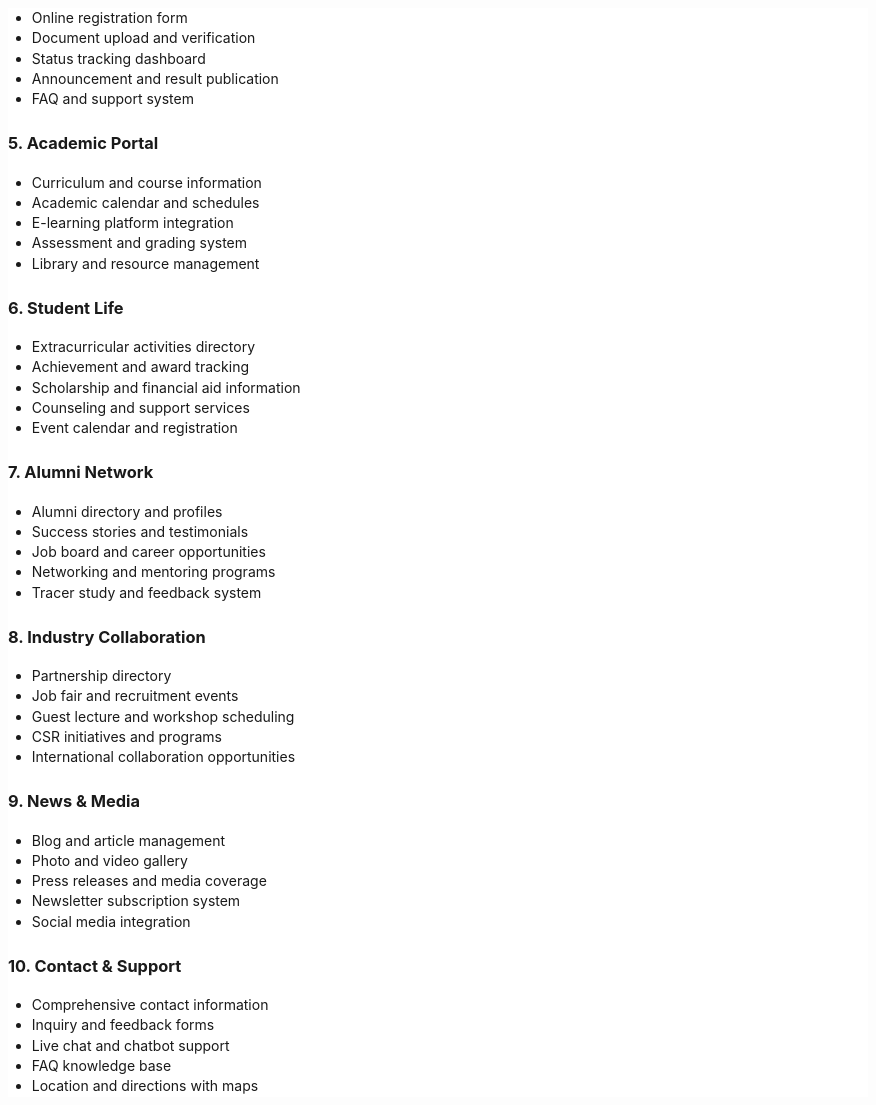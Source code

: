 - Online registration form
- Document upload and verification
- Status tracking dashboard
- Announcement and result publication
- FAQ and support system

### 5. Academic Portal

- Curriculum and course information
- Academic calendar and schedules
- E-learning platform integration
- Assessment and grading system
- Library and resource management

### 6. Student Life

- Extracurricular activities directory
- Achievement and award tracking
- Scholarship and financial aid information
- Counseling and support services
- Event calendar and registration

### 7. Alumni Network

- Alumni directory and profiles
- Success stories and testimonials
- Job board and career opportunities
- Networking and mentoring programs
- Tracer study and feedback system

### 8. Industry Collaboration

- Partnership directory
- Job fair and recruitment events
- Guest lecture and workshop scheduling
- CSR initiatives and programs
- International collaboration opportunities

### 9. News & Media

- Blog and article management
- Photo and video gallery
- Press releases and media coverage
- Newsletter subscription system
- Social media integration

### 10. Contact & Support

- Comprehensive contact information
- Inquiry and feedback forms
- Live chat and chatbot support
- FAQ knowledge base
- Location and directions with maps
